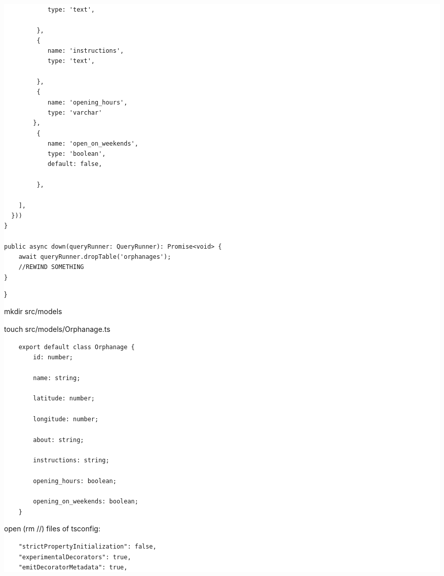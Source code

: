                 type: 'text',
                  
             },
             {
                name: 'instructions',
                type: 'text',
                  
             },
             {
                name: 'opening_hours',
                type: 'varchar'
            },
             {
                name: 'open_on_weekends',
                type: 'boolean',
                default: false,
                  
             },

        ],
      }))
    }

    public async down(queryRunner: QueryRunner): Promise<void> {
        await queryRunner.dropTable('orphanages');
        //REWIND SOMETHING
    }

}


mkdir src/models

touch src/models/Orphanage.ts

        export default class Orphanage {
            id: number;
            
            name: string;

            latitude: number;

            longitude: number;

            about: string;

            instructions: string;

            opening_hours: boolean;
            
            opening_on_weekends: boolean;
        }


open (rm //) files of tsconfig:

        "strictPropertyInitialization": false,
        "experimentalDecorators": true,
        "emitDecoratorMetadata": true, 

